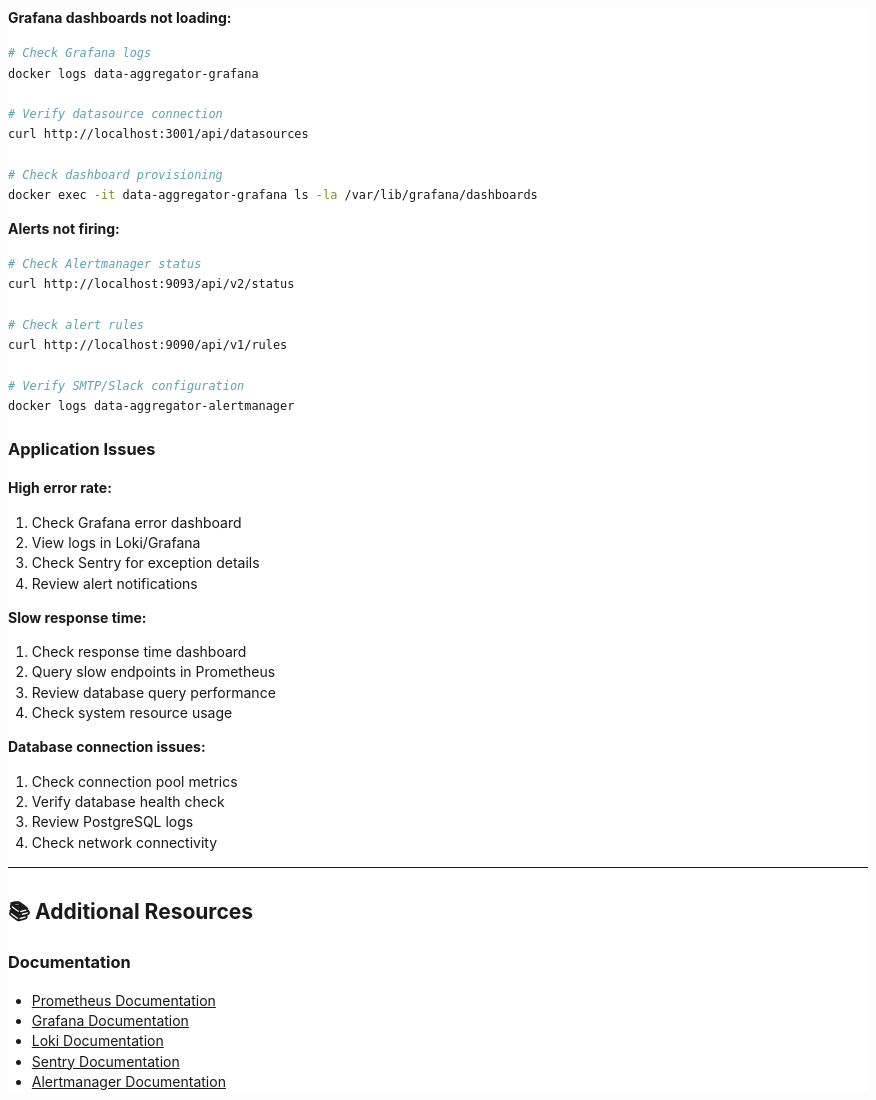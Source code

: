 **Grafana dashboards not loading:**
```bash
# Check Grafana logs
docker logs data-aggregator-grafana

# Verify datasource connection
curl http://localhost:3001/api/datasources

# Check dashboard provisioning
docker exec -it data-aggregator-grafana ls -la /var/lib/grafana/dashboards
```

**Alerts not firing:**
```bash
# Check Alertmanager status
curl http://localhost:9093/api/v2/status

# Check alert rules
curl http://localhost:9090/api/v1/rules

# Verify SMTP/Slack configuration
docker logs data-aggregator-alertmanager
```

### Application Issues

**High error rate:**
1. Check Grafana error dashboard
2. View logs in Loki/Grafana
3. Check Sentry for exception details
4. Review alert notifications

**Slow response time:**
1. Check response time dashboard
2. Query slow endpoints in Prometheus
3. Review database query performance
4. Check system resource usage

**Database connection issues:**
1. Check connection pool metrics
2. Verify database health check
3. Review PostgreSQL logs
4. Check network connectivity

---

## 📚 Additional Resources

### Documentation
- [Prometheus Documentation](https://prometheus.io/docs/)
- [Grafana Documentation](https://grafana.com/docs/)
- [Loki Documentation](https://grafana.com/docs/loki/)
- [Sentry Documentation](https://docs.sentry.io/)
- [Alertmanager Documentation](https://prometheus.io/docs/alerting/latest/alertmanager/)
